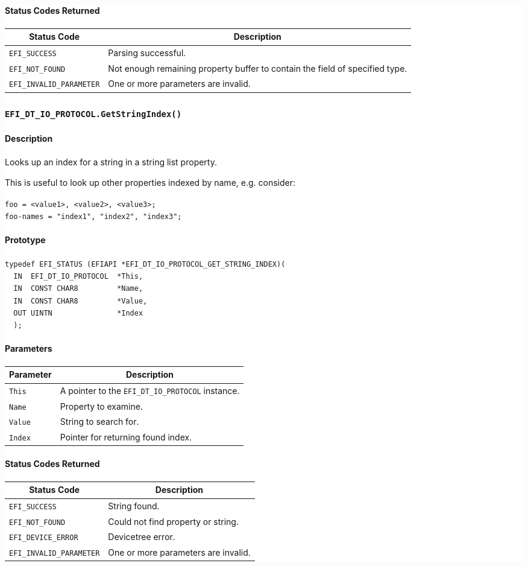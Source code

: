 #### Status Codes Returned

| Status Code | Description |
| ----------- | ----------- |
| `EFI_SUCCESS` | Parsing successful. |
| `EFI_NOT_FOUND` | Not enough remaining property buffer to contain the field of specified type. |
| `EFI_INVALID_PARAMETER` | One or more parameters are invalid. |

### `EFI_DT_IO_PROTOCOL.GetStringIndex()`
#### Description

Looks up an index for a string in a string list property.

This is useful to look up other properties indexed by name,
e.g. consider:
```
foo = <value1>, <value2>, <value3>;
foo-names = "index1", "index2", "index3";
```

#### Prototype

```
typedef EFI_STATUS (EFIAPI *EFI_DT_IO_PROTOCOL_GET_STRING_INDEX)(
  IN  EFI_DT_IO_PROTOCOL  *This,
  IN  CONST CHAR8         *Name,
  IN  CONST CHAR8         *Value,
  OUT UINTN               *Index
  );
```

#### Parameters

| Parameter | Description |
| --------- | ----------- |
| `This` | A pointer to the `EFI_DT_IO_PROTOCOL` instance. |
| `Name` | Property to examine. |
| `Value` | String to search for. |
| `Index` | Pointer for returning found index. |

#### Status Codes Returned

| Status Code | Description |
| ----------- | ----------- |
| `EFI_SUCCESS` | String found. |
| `EFI_NOT_FOUND` | Could not find property or string. |
| `EFI_DEVICE_ERROR` | Devicetree error. |
| `EFI_INVALID_PARAMETER` | One or more parameters are invalid. |
